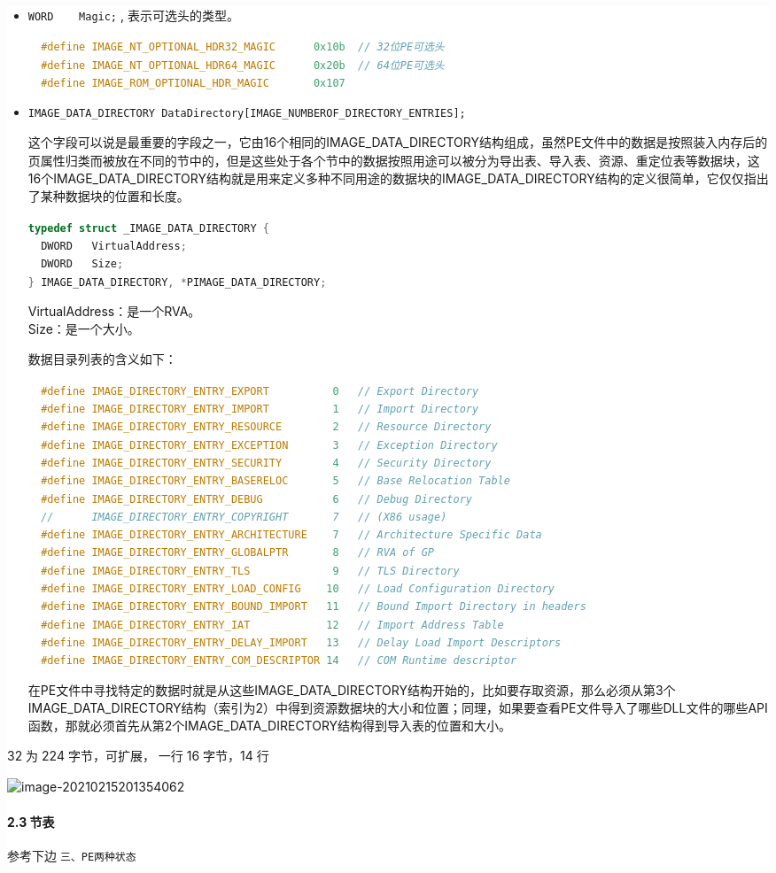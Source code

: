 - `WORD    Magic;` , 表示可选头的类型。
    
    ```c
      #define IMAGE_NT_OPTIONAL_HDR32_MAGIC      0x10b  // 32位PE可选头
      #define IMAGE_NT_OPTIONAL_HDR64_MAGIC      0x20b  // 64位PE可选头
      #define IMAGE_ROM_OPTIONAL_HDR_MAGIC       0x107  
    ```
- `IMAGE_DATA_DIRECTORY DataDirectory[IMAGE_NUMBEROF_DIRECTORY_ENTRIES];`
    
    这个字段可以说是最重要的字段之一，它由16个相同的IMAGE\_DATA\_DIRECTORY结构组成，虽然PE文件中的数据是按照装入内存后的页属性归类而被放在不同的节中的，但是这些处于各个节中的数据按照用途可以被分为导出表、导入表、资源、重定位表等数据块，这16个IMAGE\_DATA\_DIRECTORY结构就是用来定义多种不同用途的数据块的IMAGE\_DATA\_DIRECTORY结构的定义很简单，它仅仅指出了某种数据块的位置和长度。
    
    ```c
    typedef struct _IMAGE_DATA_DIRECTORY {
      DWORD   VirtualAddress;
      DWORD   Size;
    } IMAGE_DATA_DIRECTORY, *PIMAGE_DATA_DIRECTORY;
    ```
    
    VirtualAddress：是一个RVA。  
    Size：是一个大小。
    
    数据目录列表的含义如下：
    
    ```c
      #define IMAGE_DIRECTORY_ENTRY_EXPORT          0   // Export Directory
      #define IMAGE_DIRECTORY_ENTRY_IMPORT          1   // Import Directory
      #define IMAGE_DIRECTORY_ENTRY_RESOURCE        2   // Resource Directory
      #define IMAGE_DIRECTORY_ENTRY_EXCEPTION       3   // Exception Directory
      #define IMAGE_DIRECTORY_ENTRY_SECURITY        4   // Security Directory
      #define IMAGE_DIRECTORY_ENTRY_BASERELOC       5   // Base Relocation Table
      #define IMAGE_DIRECTORY_ENTRY_DEBUG           6   // Debug Directory
      //      IMAGE_DIRECTORY_ENTRY_COPYRIGHT       7   // (X86 usage)
      #define IMAGE_DIRECTORY_ENTRY_ARCHITECTURE    7   // Architecture Specific Data
      #define IMAGE_DIRECTORY_ENTRY_GLOBALPTR       8   // RVA of GP
      #define IMAGE_DIRECTORY_ENTRY_TLS             9   // TLS Directory
      #define IMAGE_DIRECTORY_ENTRY_LOAD_CONFIG    10   // Load Configuration Directory
      #define IMAGE_DIRECTORY_ENTRY_BOUND_IMPORT   11   // Bound Import Directory in headers
      #define IMAGE_DIRECTORY_ENTRY_IAT            12   // Import Address Table
      #define IMAGE_DIRECTORY_ENTRY_DELAY_IMPORT   13   // Delay Load Import Descriptors
      #define IMAGE_DIRECTORY_ENTRY_COM_DESCRIPTOR 14   // COM Runtime descriptor
    ```
    
    在PE文件中寻找特定的数据时就是从这些IMAGE\_DATA\_DIRECTORY结构开始的，比如要存取资源，那么必须从第3个IMAGE\_DATA\_DIRECTORY结构（索引为2）中得到资源数据块的大小和位置；同理，如果要查看PE文件导入了哪些DLL文件的哪些API函数，那就必须首先从第2个IMAGE\_DATA\_DIRECTORY结构得到导入表的位置和大小。

32 为 224 字节，可扩展， 一行 16 字节，14 行

![image-20210215201354062](https://shs3.b.qianxin.com/attack_forum/2021/12/attach-dc1d6fe3966eff75a715fcb0e8cf4cef86ba56a5.png)

#### 2.3 节表

参考下边 `三、PE两种状态`
